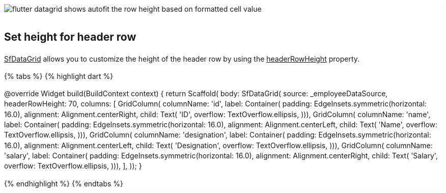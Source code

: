 ![flutter datagrid shows autofit the row height based on formatted cell value](images/row-height-customization/flutter-datagrid-formatted-cellvalue.png)

## Set height for header row

[SfDataGrid](https://pub.dev/documentation/syncfusion_flutter_datagrid/latest/datagrid/SfDataGrid-class.html) allows you to customize the height of the header row by using the [headerRowHeight](https://pub.dev/documentation/syncfusion_flutter_datagrid/latest/datagrid/SfDataGrid/headerRowHeight.html) property.

{% tabs %}
{% highlight dart %}

@override
Widget build(BuildContext context) {
  return Scaffold(
      body: SfDataGrid(
    source: _employeeDataSource,
    headerRowHeight: 70,
    columns: <GridColumn>[
      GridColumn(
          columnName: 'id',
          label: Container(
              padding: EdgeInsets.symmetric(horizontal: 16.0),
              alignment: Alignment.centerRight,
              child: Text(
                'ID',
                overflow: TextOverflow.ellipsis,
              ))),
      GridColumn(
          columnName: 'name',
          label: Container(
              padding: EdgeInsets.symmetric(horizontal: 16.0),
              alignment: Alignment.centerLeft,
              child: Text(
                'Name',
                overflow: TextOverflow.ellipsis,
              ))),
      GridColumn(
          columnName: 'designation',
          label: Container(
              padding: EdgeInsets.symmetric(horizontal: 16.0),
              alignment: Alignment.centerLeft,
              child: Text(
                'Designation',
                overflow: TextOverflow.ellipsis,
              ))),
      GridColumn(
          columnName: 'salary',
          label: Container(
              padding: EdgeInsets.symmetric(horizontal: 16.0),
              alignment: Alignment.centerRight,
              child: Text(
                'Salary',
                overflow: TextOverflow.ellipsis,
              ))),
    ],
  ));
}

{% endhighlight %}
{% endtabs %}
